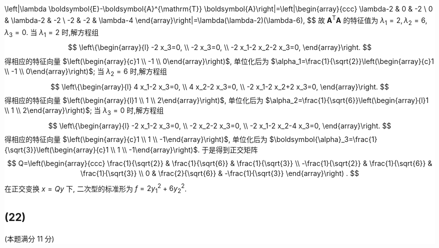 \left|\lambda \boldsymbol{E}-\boldsymbol{A}^{\mathrm{T}} \boldsymbol{A}\right|=\left|\begin{array}{ccc}
\lambda-2 & 0 & -2 \\
0 & \lambda-2 & -2 \\
-2 & -2 & \lambda-4
\end{array}\right|=\lambda(\lambda-2)(\lambda-6),
$$
故 $\boldsymbol{A}^{\mathrm{T}} \boldsymbol{A}$ 的特征值为 $\lambda_1=2, \lambda_2=6, \lambda_3=0$.
当 $\lambda_1=2$ 时,解方程组
$$
\left\{\begin{array}{l}
-2 x_3=0, \\
-2 x_3=0, \\
-2 x_1-2 x_2-2 x_3=0,
\end{array}\right.
$$
得相应的特征向量 $\left(\begin{array}{c}1 \\ -1 \\ 0\end{array}\right)$, 单位化后为 $\alpha_1=\frac{1}{\sqrt{2}}\left(\begin{array}{c}1 \\ -1 \\ 0\end{array}\right)$;
当 $\lambda_2=6$ 时,解方程组
$$
\left\{\begin{array}{l}
4 x_1-2 x_3=0, \\
4 x_2-2 x_3=0, \\
-2 x_1-2 x_2+2 x_3=0,
\end{array}\right.
$$
得相应的特征向量 $\left(\begin{array}{l}1 \\ 1 \\ 2\end{array}\right)$, 单位化后为 $\alpha_2=\frac{1}{\sqrt{6}}\left(\begin{array}{l}1 \\ 1 \\ 2\end{array}\right)$;
当 $\lambda_3=0$ 时,解方程组
$$
\left\{\begin{array}{l}
-2 x_1-2 x_3=0, \\
-2 x_2-2 x_3=0, \\
-2 x_1-2 x_2-4 x_3=0,
\end{array}\right.
$$
得相应的特征向量 $\left(\begin{array}{c}1 \\ 1 \\ -1\end{array}\right)$, 单位化后为 $\boldsymbol{\alpha}_3=\frac{1}{\sqrt{3}}\left(\begin{array}{c}1 \\ 1 \\ -1\end{array}\right)$.
于是得到正交矩阵
$$
Q=\left(\begin{array}{ccc}
\frac{1}{\sqrt{2}} & \frac{1}{\sqrt{6}} & \frac{1}{\sqrt{3}} \\
-\frac{1}{\sqrt{2}} & \frac{1}{\sqrt{6}} & \frac{1}{\sqrt{3}} \\
0 & \frac{2}{\sqrt{6}} & -\frac{1}{\sqrt{3}}
\end{array}\right) .
$$
在正交变换 $x=Q y$ 下, 二次型的标准形为 $f=2 y_1^2+6 y_2^2$.

## (22)
 (本题满分 11 分)
